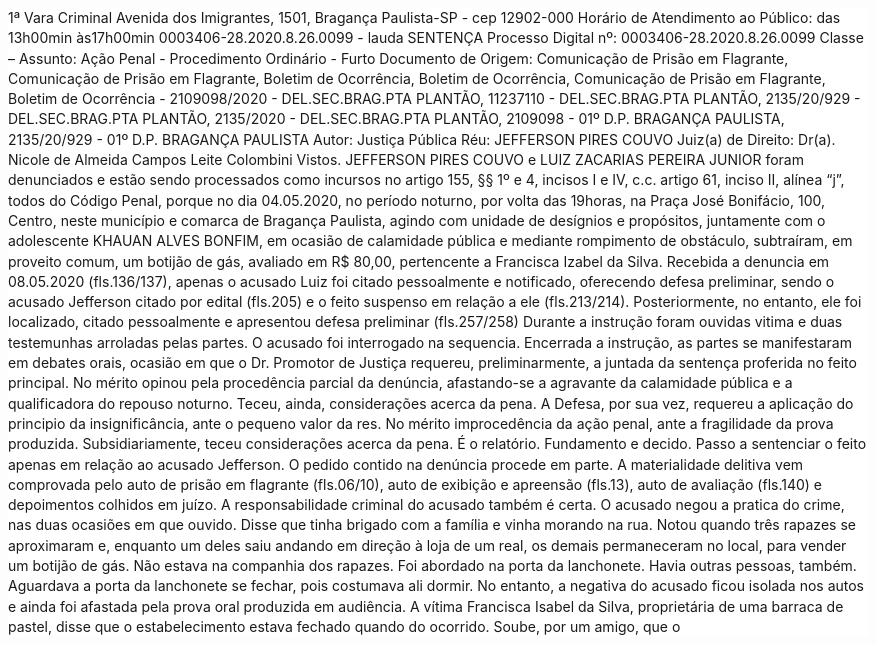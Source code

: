 1ª Vara Criminal
Avenida dos Imigrantes, 1501, Bragança Paulista-SP - cep 12902-000
Horário de Atendimento ao Público: das 13h00min às17h00min
0003406-28.2020.8.26.0099 - lauda 
SENTENÇA
Processo Digital nº:
0003406-28.2020.8.26.0099
Classe – Assunto:
Ação Penal - Procedimento Ordinário - Furto
Documento de Origem:
Comunicação de Prisão em Flagrante, Comunicação de Prisão em Flagrante, Boletim de 
Ocorrência, Boletim de Ocorrência, Comunicação de Prisão em Flagrante, Boletim de 
Ocorrência - 2109098/2020 - DEL.SEC.BRAG.PTA PLANTÃO, 11237110 - DEL.SEC.BRAG.PTA 
PLANTÃO, 2135/20/929 - DEL.SEC.BRAG.PTA PLANTÃO, 2135/2020 - DEL.SEC.BRAG.PTA 
PLANTÃO, 2109098 - 01º D.P. BRAGANÇA PAULISTA, 2135/20/929 - 01º D.P. BRAGANÇA 
PAULISTA
Autor:
Justiça Pública
Réu:
JEFFERSON PIRES COUVO
Juiz(a) de Direito: Dr(a). Nicole de Almeida Campos Leite Colombini
Vistos.
  JEFFERSON PIRES COUVO e LUIZ ZACARIAS PEREIRA JUNIOR foram denunciados e estão 
sendo processados como incursos no artigo 155, §§ 1º e 4, incisos I e IV, c.c. 
artigo 61, inciso II, alínea “j”, todos do Código Penal, porque no dia 04.05.2020, no período noturno, por volta das 19horas, na Praça José Bonifácio, 100, Centro, 
neste município e comarca de Bragança Paulista, agindo com unidade de desígnios e 
propósitos, juntamente com o adolescente KHAUAN ALVES BONFIM, em ocasião de 
calamidade pública e mediante rompimento de obstáculo, subtraíram, em proveito 
comum, um botijão de gás, avaliado em R$ 80,00, pertencente a Francisca Izabel da 
Silva. 
 Recebida a denuncia em 08.05.2020 (fls.136/137), apenas o acusado Luiz foi citado 
pessoalmente e notificado, oferecendo defesa preliminar, sendo o acusado Jefferson 
citado por edital (fls.205) e o feito suspenso em relação a ele (fls.213/214). 
Posteriormente, no entanto, ele foi localizado, citado pessoalmente e apresentou 
defesa preliminar (fls.257/258)
  Durante a instrução foram ouvidas vitima e duas testemunhas arroladas pelas 
partes. O acusado foi interrogado na sequencia.
  Encerrada a instrução, as partes se manifestaram em debates orais, ocasião em que
o Dr. Promotor de Justiça requereu, preliminarmente, a juntada da sentença 
proferida no feito principal. No mérito opinou pela procedência parcial da 
denúncia, afastando-se a agravante da calamidade pública e a qualificadora do 
repouso noturno. Teceu, ainda, considerações acerca da pena.
  A Defesa, por sua vez, requereu a aplicação do principio da insignificância, ante
o pequeno valor da res. No mérito improcedência da ação penal, ante a fragilidade 
da prova produzida. Subsidiariamente, teceu considerações acerca da pena. 
 É o relatório.
  Fundamento e decido.
Passo a sentenciar o feito apenas em relação ao acusado Jefferson.
  O pedido contido na denúncia procede em parte.
A materialidade delitiva vem comprovada pelo auto de prisão em flagrante 
(fls.06/10), auto de exibição e apreensão (fls.13), auto de avaliação (fls.140) e 
depoimentos colhidos em juízo.
A responsabilidade criminal do acusado também é certa.
O acusado negou a pratica do crime, nas duas ocasiões em que ouvido. Disse que 
tinha brigado com a família e vinha morando na rua. Notou quando três rapazes se 
aproximaram e, enquanto um deles saiu andando em direção à loja de um real, os 
demais permaneceram no local, para vender um botijão de gás. Não estava na 
companhia dos rapazes. Foi abordado na porta da lanchonete. Havia outras pessoas, 
também. Aguardava a porta da lanchonete se fechar, pois costumava ali dormir. 
No entanto, a negativa do acusado ficou isolada nos autos e ainda foi afastada pela
prova oral produzida em audiência.
A vítima Francisca Isabel da Silva, proprietária de uma barraca de pastel, disse 
que o estabelecimento estava fechado quando do ocorrido. Soube, por um amigo, que o